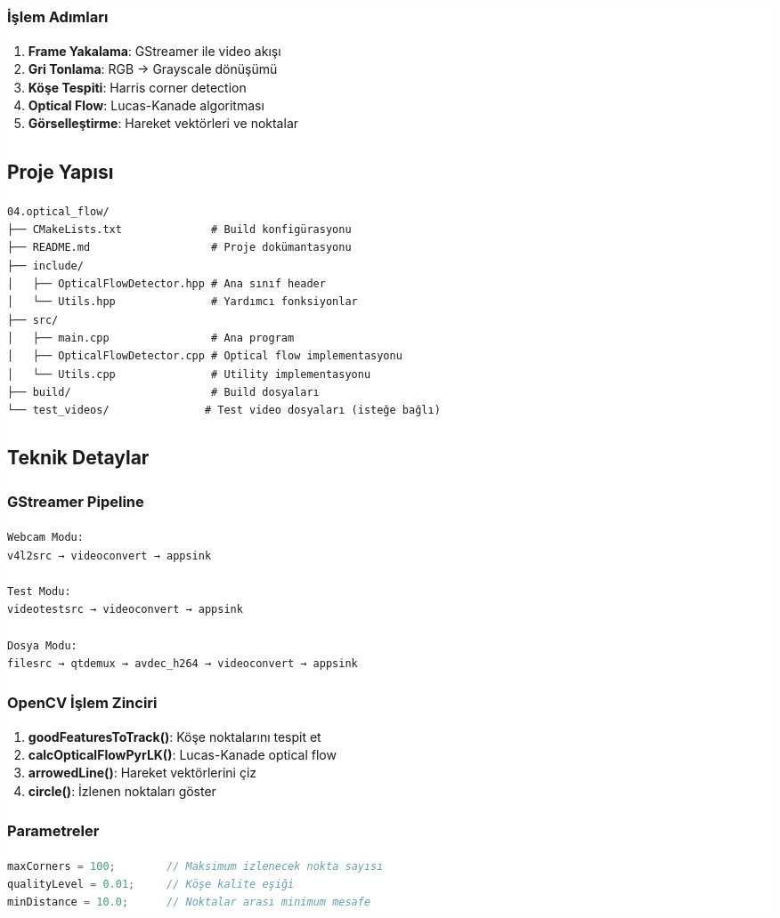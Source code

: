 ### İşlem Adımları
1. **Frame Yakalama**: GStreamer ile video akışı
2. **Gri Tonlama**: RGB → Grayscale dönüşümü
3. **Köşe Tespiti**: Harris corner detection
4. **Optical Flow**: Lucas-Kanade algoritması
5. **Görselleştirme**: Hareket vektörleri ve noktalar

## Proje Yapısı

```
04.optical_flow/
├── CMakeLists.txt              # Build konfigürasyonu
├── README.md                   # Proje dokümantasyonu
├── include/
│   ├── OpticalFlowDetector.hpp # Ana sınıf header
│   └── Utils.hpp               # Yardımcı fonksiyonlar
├── src/
│   ├── main.cpp                # Ana program
│   ├── OpticalFlowDetector.cpp # Optical flow implementasyonu
│   └── Utils.cpp               # Utility implementasyonu
├── build/                      # Build dosyaları
└── test_videos/               # Test video dosyaları (isteğe bağlı)
```

## Teknik Detaylar

### GStreamer Pipeline
```
Webcam Modu:
v4l2src → videoconvert → appsink

Test Modu:
videotestsrc → videoconvert → appsink

Dosya Modu:
filesrc → qtdemux → avdec_h264 → videoconvert → appsink
```

### OpenCV İşlem Zinciri
1. **goodFeaturesToTrack()**: Köşe noktalarını tespit et
2. **calcOpticalFlowPyrLK()**: Lucas-Kanade optical flow
3. **arrowedLine()**: Hareket vektörlerini çiz
4. **circle()**: İzlenen noktaları göster

### Parametreler
```cpp
maxCorners = 100;        // Maksimum izlenecek nokta sayısı
qualityLevel = 0.01;     // Köşe kalite eşiği
minDistance = 10.0;      // Noktalar arası minimum mesafe
```
